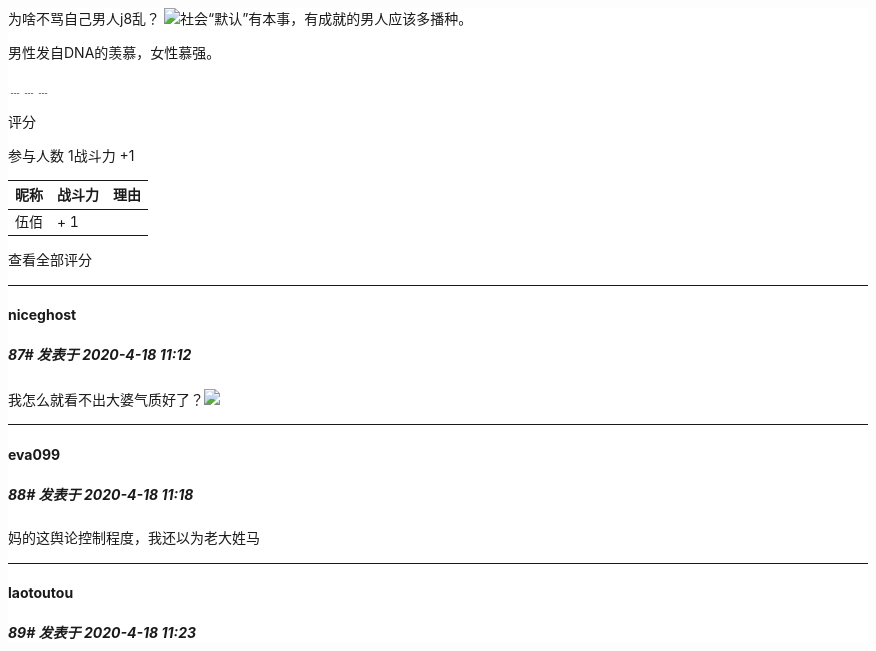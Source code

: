为啥不骂自己男人j8乱？</blockquote>
<img src="https://static.saraba1st.com/image/smiley/face2017/037.png" referrerpolicy="no-referrer">社会“默认”有本事，有成就的男人应该多播种。


男性发自DNA的羡慕，女性慕强。



﹍﹍﹍

评分





 参与人数 1战斗力 +1

|昵称|战斗力|理由|
|----|---|---|
| 伍佰| + 1||



查看全部评分






-----

####  niceghost  
##### 87#       发表于 2020-4-18 11:12




我怎么就看不出大婆气质好了？<img src="https://static.saraba1st.com/image/smiley/face2017/022.png" referrerpolicy="no-referrer">







-----

####  eva099  
##### 88#       发表于 2020-4-18 11:18




妈的这舆论控制程度，我还以为老大姓马







-----

####  laotoutou  
##### 89#       发表于 2020-4-18 11:23
